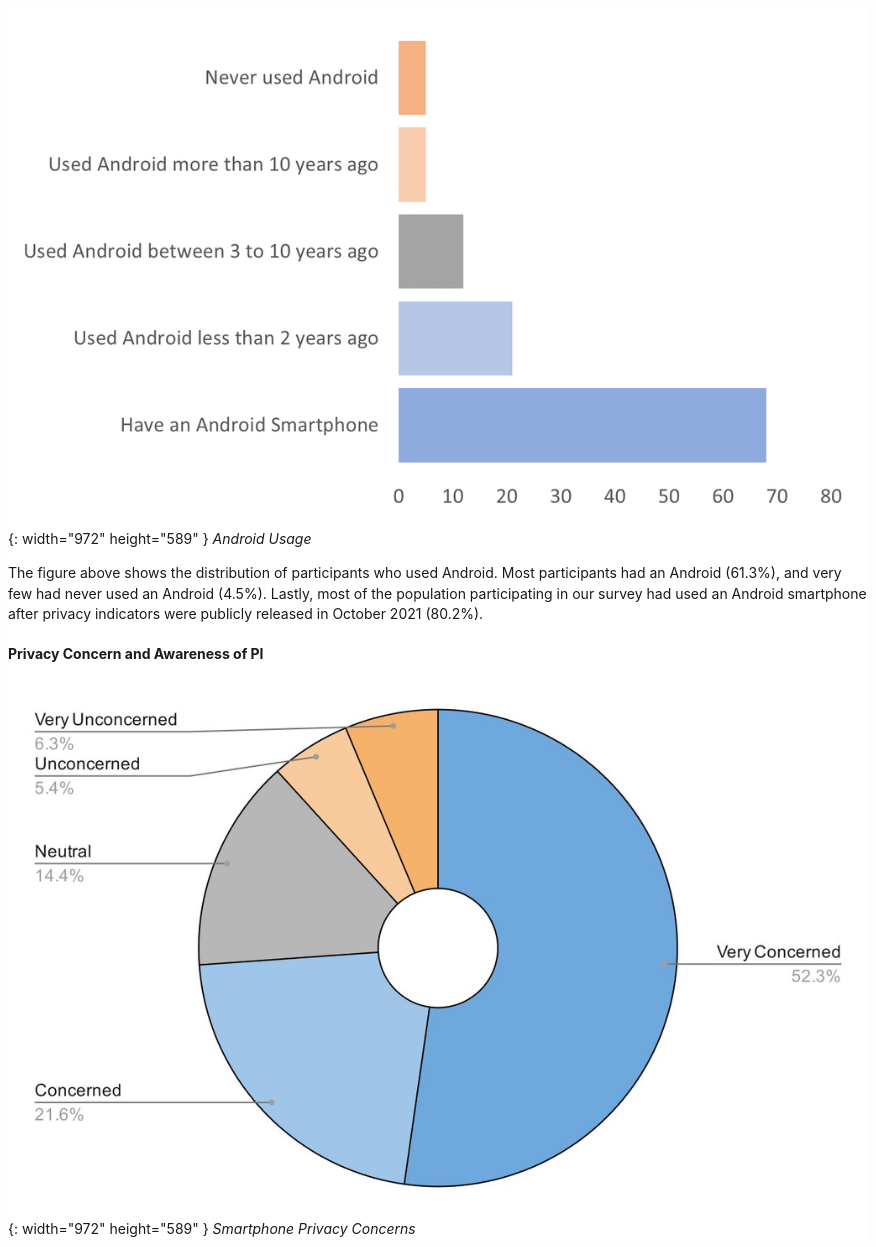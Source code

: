 ![Android Usage](/assets/img/posts/android-3.png){: width="972" height="589" } *Android Usage*

The figure above shows the distribution of participants who used Android. Most participants had an Android (61.3%), and very few had never used an Android (4.5%). Lastly, most of the population participating in our survey had used an Android smartphone after privacy indicators were publicly released in October 2021 (80.2%).

#### Privacy Concern and Awareness of PI

![Smartphone Privacy Concerns](/assets/img/posts/android-4.jpg){: width="972" height="589" } *Smartphone Privacy Concerns*
